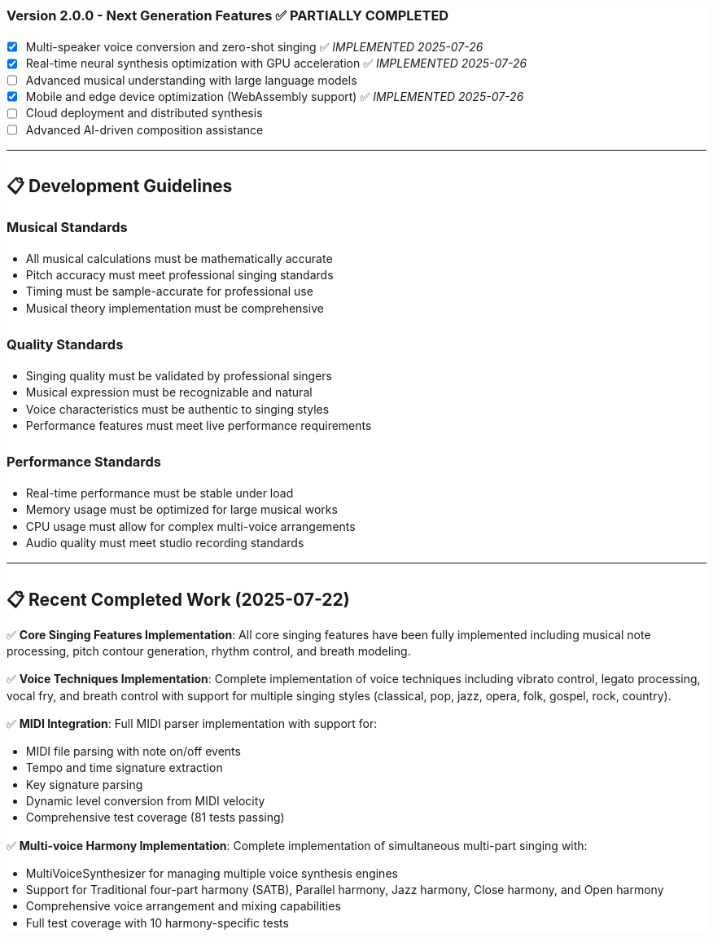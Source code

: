 ### Version 2.0.0 - Next Generation Features ✅ PARTIALLY COMPLETED
- [x] Multi-speaker voice conversion and zero-shot singing ✅ *IMPLEMENTED 2025-07-26*
- [x] Real-time neural synthesis optimization with GPU acceleration ✅ *IMPLEMENTED 2025-07-26*
- [ ] Advanced musical understanding with large language models
- [x] Mobile and edge device optimization (WebAssembly support) ✅ *IMPLEMENTED 2025-07-26*
- [ ] Cloud deployment and distributed synthesis
- [ ] Advanced AI-driven composition assistance

---

## 📋 Development Guidelines

### Musical Standards
- All musical calculations must be mathematically accurate
- Pitch accuracy must meet professional singing standards
- Timing must be sample-accurate for professional use
- Musical theory implementation must be comprehensive

### Quality Standards
- Singing quality must be validated by professional singers
- Musical expression must be recognizable and natural
- Voice characteristics must be authentic to singing styles
- Performance features must meet live performance requirements

### Performance Standards
- Real-time performance must be stable under load
- Memory usage must be optimized for large musical works
- CPU usage must allow for complex multi-voice arrangements
- Audio quality must meet studio recording standards

---

## 📋 Recent Completed Work (2025-07-22)

✅ **Core Singing Features Implementation**: All core singing features have been fully implemented including musical note processing, pitch contour generation, rhythm control, and breath modeling.

✅ **Voice Techniques Implementation**: Complete implementation of voice techniques including vibrato control, legato processing, vocal fry, and breath control with support for multiple singing styles (classical, pop, jazz, opera, folk, gospel, rock, country).

✅ **MIDI Integration**: Full MIDI parser implementation with support for:
- MIDI file parsing with note on/off events
- Tempo and time signature extraction
- Key signature parsing
- Dynamic level conversion from MIDI velocity
- Comprehensive test coverage (81 tests passing)

✅ **Multi-voice Harmony Implementation**: Complete implementation of simultaneous multi-part singing with:
- MultiVoiceSynthesizer for managing multiple voice synthesis engines
- Support for Traditional four-part harmony (SATB), Parallel harmony, Jazz harmony, Close harmony, and Open harmony
- Comprehensive voice arrangement and mixing capabilities
- Full test coverage with 10 harmony-specific tests
